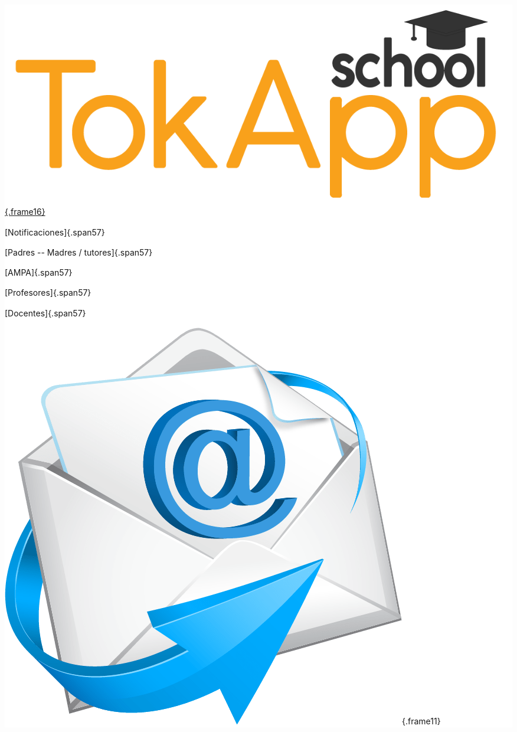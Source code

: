 [![OEBPS/images/image0015.png](../images/image0015.png){.frame16}](https://www.google.com/url?sa=i&url=https://tokapp.com/school/&psig=AOvVaw16H2SpGTuc_CQUMUssnRcA&ust=1593426259455000&source=images&cd=vfe&ved=0CAIQjRxqFwoTCLjcmMOlpOoCFQAAAAAdAAAAABAE) 

[Notificaciones]{.span57}

[Padres -- Madres / tutores]{.span57}

[AMPA]{.span57}

[Profesores]{.span57}

[Docentes]{.span57}

![OEBPS/images/image0002.png](../images/image0002.png){.frame11} 
